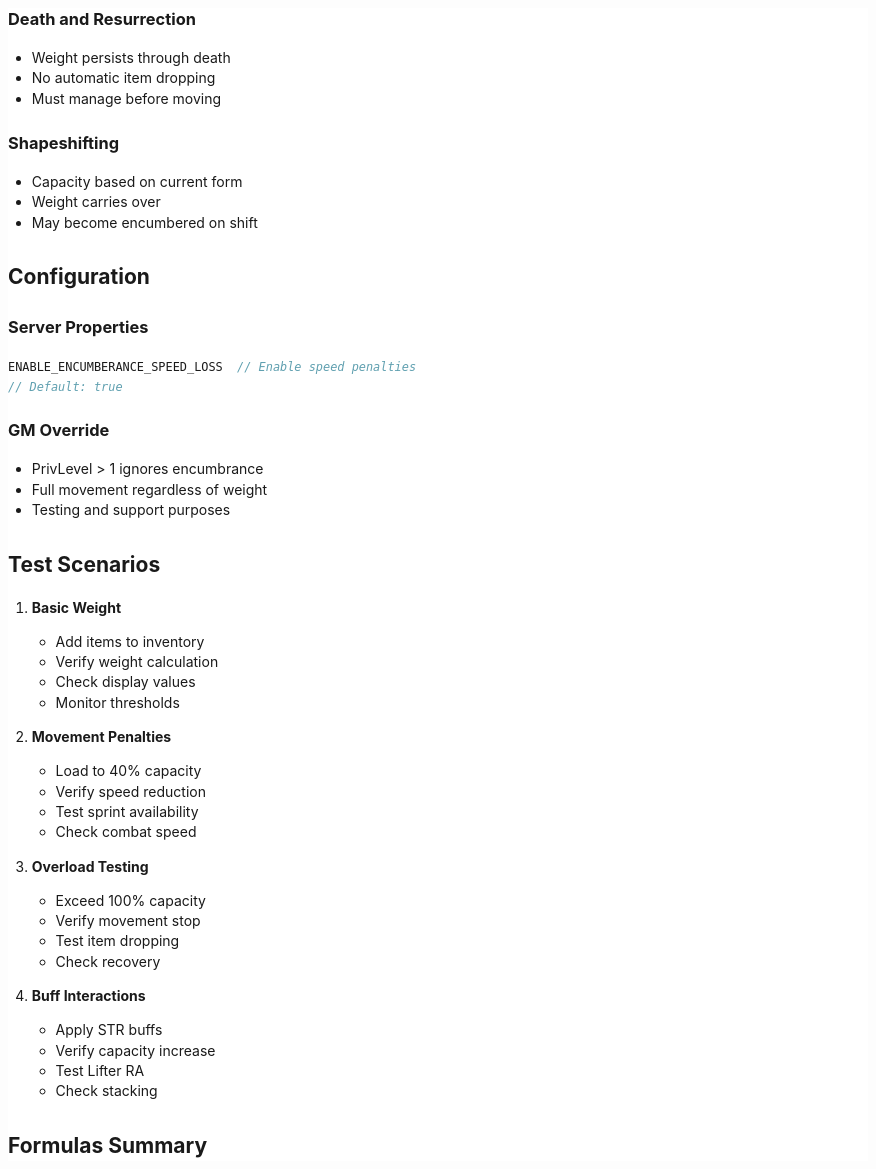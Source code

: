 ### Death and Resurrection
- Weight persists through death
- No automatic item dropping
- Must manage before moving

### Shapeshifting
- Capacity based on current form
- Weight carries over
- May become encumbered on shift

## Configuration

### Server Properties
```csharp
ENABLE_ENCUMBERANCE_SPEED_LOSS  // Enable speed penalties
// Default: true
```

### GM Override
- PrivLevel > 1 ignores encumbrance
- Full movement regardless of weight
- Testing and support purposes

## Test Scenarios

1. **Basic Weight**
   - Add items to inventory
   - Verify weight calculation
   - Check display values
   - Monitor thresholds

2. **Movement Penalties**
   - Load to 40% capacity
   - Verify speed reduction
   - Test sprint availability
   - Check combat speed

3. **Overload Testing**
   - Exceed 100% capacity
   - Verify movement stop
   - Test item dropping
   - Check recovery

4. **Buff Interactions**
   - Apply STR buffs
   - Verify capacity increase
   - Test Lifter RA
   - Check stacking

## Formulas Summary
